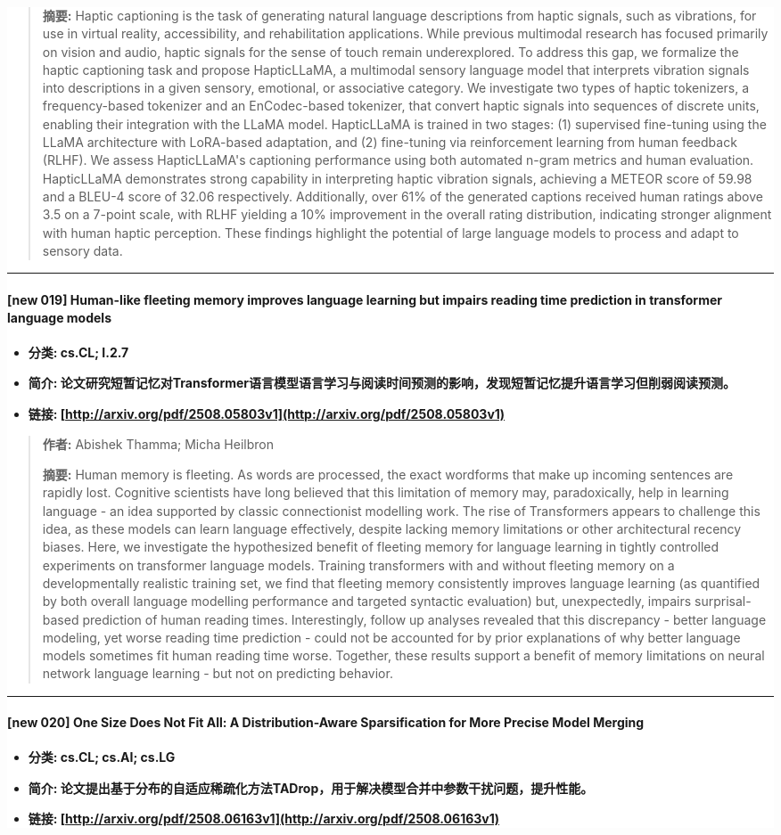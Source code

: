 > **摘要:** Haptic captioning is the task of generating natural language descriptions from haptic signals, such as vibrations, for use in virtual reality, accessibility, and rehabilitation applications. While previous multimodal research has focused primarily on vision and audio, haptic signals for the sense of touch remain underexplored. To address this gap, we formalize the haptic captioning task and propose HapticLLaMA, a multimodal sensory language model that interprets vibration signals into descriptions in a given sensory, emotional, or associative category. We investigate two types of haptic tokenizers, a frequency-based tokenizer and an EnCodec-based tokenizer, that convert haptic signals into sequences of discrete units, enabling their integration with the LLaMA model. HapticLLaMA is trained in two stages: (1) supervised fine-tuning using the LLaMA architecture with LoRA-based adaptation, and (2) fine-tuning via reinforcement learning from human feedback (RLHF). We assess HapticLLaMA's captioning performance using both automated n-gram metrics and human evaluation. HapticLLaMA demonstrates strong capability in interpreting haptic vibration signals, achieving a METEOR score of 59.98 and a BLEU-4 score of 32.06 respectively. Additionally, over 61% of the generated captions received human ratings above 3.5 on a 7-point scale, with RLHF yielding a 10% improvement in the overall rating distribution, indicating stronger alignment with human haptic perception. These findings highlight the potential of large language models to process and adapt to sensory data.
>
---
#### [new 019] Human-like fleeting memory improves language learning but impairs reading time prediction in transformer language models
- **分类: cs.CL; I.2.7**

- **简介: 论文研究短暂记忆对Transformer语言模型语言学习与阅读时间预测的影响，发现短暂记忆提升语言学习但削弱阅读预测。**

- **链接: [http://arxiv.org/pdf/2508.05803v1](http://arxiv.org/pdf/2508.05803v1)**

> **作者:** Abishek Thamma; Micha Heilbron
>
> **摘要:** Human memory is fleeting. As words are processed, the exact wordforms that make up incoming sentences are rapidly lost. Cognitive scientists have long believed that this limitation of memory may, paradoxically, help in learning language - an idea supported by classic connectionist modelling work. The rise of Transformers appears to challenge this idea, as these models can learn language effectively, despite lacking memory limitations or other architectural recency biases. Here, we investigate the hypothesized benefit of fleeting memory for language learning in tightly controlled experiments on transformer language models. Training transformers with and without fleeting memory on a developmentally realistic training set, we find that fleeting memory consistently improves language learning (as quantified by both overall language modelling performance and targeted syntactic evaluation) but, unexpectedly, impairs surprisal-based prediction of human reading times. Interestingly, follow up analyses revealed that this discrepancy - better language modeling, yet worse reading time prediction - could not be accounted for by prior explanations of why better language models sometimes fit human reading time worse. Together, these results support a benefit of memory limitations on neural network language learning - but not on predicting behavior.
>
---
#### [new 020] One Size Does Not Fit All: A Distribution-Aware Sparsification for More Precise Model Merging
- **分类: cs.CL; cs.AI; cs.LG**

- **简介: 论文提出基于分布的自适应稀疏化方法TADrop，用于解决模型合并中参数干扰问题，提升性能。**

- **链接: [http://arxiv.org/pdf/2508.06163v1](http://arxiv.org/pdf/2508.06163v1)**
